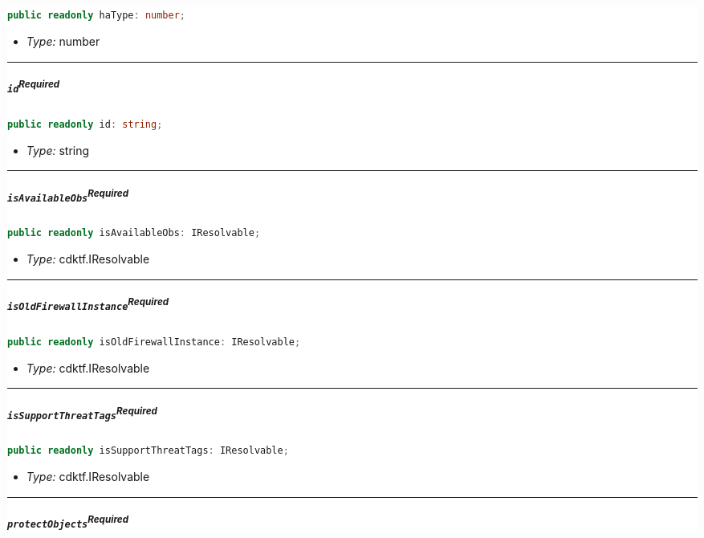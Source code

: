 ```typescript
public readonly haType: number;
```

- *Type:* number

---

##### `id`<sup>Required</sup> <a name="id" id="@cdktf/provider-opentelekomcloud.cfwFirewallV1.CfwFirewallV1.property.id"></a>

```typescript
public readonly id: string;
```

- *Type:* string

---

##### `isAvailableObs`<sup>Required</sup> <a name="isAvailableObs" id="@cdktf/provider-opentelekomcloud.cfwFirewallV1.CfwFirewallV1.property.isAvailableObs"></a>

```typescript
public readonly isAvailableObs: IResolvable;
```

- *Type:* cdktf.IResolvable

---

##### `isOldFirewallInstance`<sup>Required</sup> <a name="isOldFirewallInstance" id="@cdktf/provider-opentelekomcloud.cfwFirewallV1.CfwFirewallV1.property.isOldFirewallInstance"></a>

```typescript
public readonly isOldFirewallInstance: IResolvable;
```

- *Type:* cdktf.IResolvable

---

##### `isSupportThreatTags`<sup>Required</sup> <a name="isSupportThreatTags" id="@cdktf/provider-opentelekomcloud.cfwFirewallV1.CfwFirewallV1.property.isSupportThreatTags"></a>

```typescript
public readonly isSupportThreatTags: IResolvable;
```

- *Type:* cdktf.IResolvable

---

##### `protectObjects`<sup>Required</sup> <a name="protectObjects" id="@cdktf/provider-opentelekomcloud.cfwFirewallV1.CfwFirewallV1.property.protectObjects"></a>
